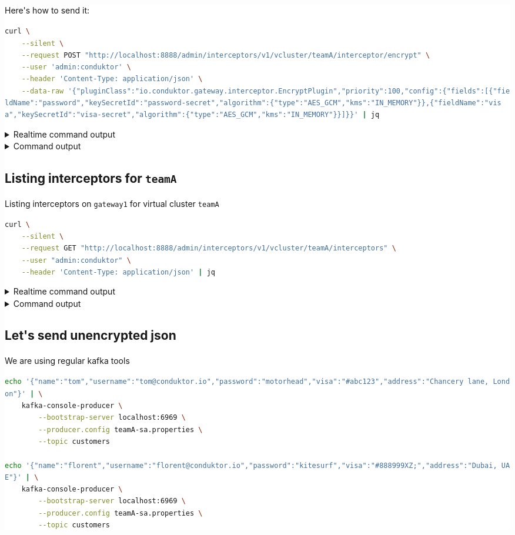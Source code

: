 Here's how to send it:

```sh
curl \
    --silent \
    --request POST "http://localhost:8888/admin/interceptors/v1/vcluster/teamA/interceptor/encrypt" \
    --user 'admin:conduktor' \
    --header 'Content-Type: application/json' \
    --data-raw '{"pluginClass":"io.conduktor.gateway.interceptor.EncryptPlugin","priority":100,"config":{"fields":[{"fieldName":"password","keySecretId":"password-secret","algorithm":{"type":"AES_GCM","kms":"IN_MEMORY"}},{"fieldName":"visa","keySecretId":"visa-secret","algorithm":{"type":"AES_GCM","kms":"IN_MEMORY"}}]}}' | jq
```

<details><summary>Realtime command output</summary></details>

<details><summary>Command output</summary></details>

## Listing interceptors for `teamA`

Listing interceptors on `gateway1` for virtual cluster `teamA`

```sh
curl \
    --silent \
    --request GET "http://localhost:8888/admin/interceptors/v1/vcluster/teamA/interceptors" \
    --user "admin:conduktor" \
    --header 'Content-Type: application/json' | jq
```

<details><summary>Realtime command output</summary></details>

<details><summary>Command output</summary></details>

## Let's send unencrypted json

We are using regular kafka tools

```sh
echo '{"name":"tom","username":"tom@conduktor.io","password":"motorhead","visa":"#abc123","address":"Chancery lane, London"}' | \
    kafka-console-producer \
        --bootstrap-server localhost:6969 \
        --producer.config teamA-sa.properties \
        --topic customers

echo '{"name":"florent","username":"florent@conduktor.io","password":"kitesurf","visa":"#888999XZ;","address":"Dubai, UAE"}' | \
    kafka-console-producer \
        --bootstrap-server localhost:6969 \
        --producer.config teamA-sa.properties \
        --topic customers
```
